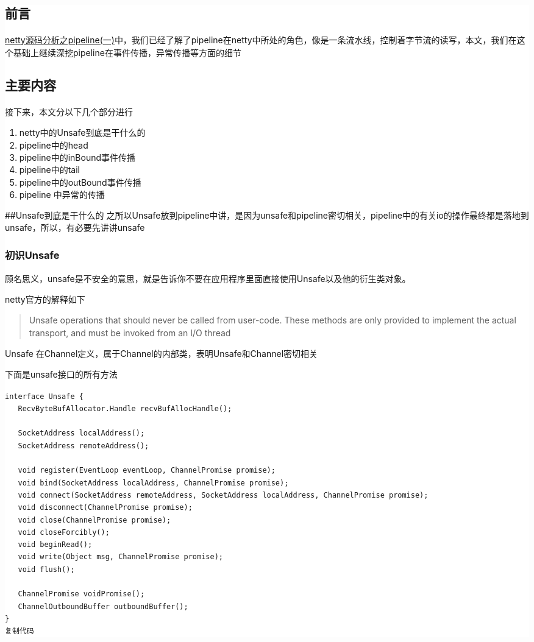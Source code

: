 ## 前言

[netty源码分析之pipeline(一)](https://juejin.cn/post/6844903699614007310)中，我们已经了解了pipeline在netty中所处的角色，像是一条流水线，控制着字节流的读写，本文，我们在这个基础上继续深挖pipeline在事件传播，异常传播等方面的细节

## 主要内容

接下来，本文分以下几个部分进行

1. netty中的Unsafe到底是干什么的
2. pipeline中的head
3. pipeline中的inBound事件传播
4. pipeline中的tail
5. pipeline中的outBound事件传播
6. pipeline 中异常的传播

\##Unsafe到底是干什么的 之所以Unsafe放到pipeline中讲，是因为unsafe和pipeline密切相关，pipeline中的有关io的操作最终都是落地到unsafe，所以，有必要先讲讲unsafe

### 初识Unsafe

顾名思义，unsafe是不安全的意思，就是告诉你不要在应用程序里面直接使用Unsafe以及他的衍生类对象。

netty官方的解释如下

> Unsafe operations that should never be called from user-code. These methods are only provided to implement the actual transport, and must be invoked from an I/O thread

Unsafe 在Channel定义，属于Channel的内部类，表明Unsafe和Channel密切相关

下面是unsafe接口的所有方法

```
interface Unsafe {
   RecvByteBufAllocator.Handle recvBufAllocHandle();
   
   SocketAddress localAddress();
   SocketAddress remoteAddress();

   void register(EventLoop eventLoop, ChannelPromise promise);
   void bind(SocketAddress localAddress, ChannelPromise promise);
   void connect(SocketAddress remoteAddress, SocketAddress localAddress, ChannelPromise promise);
   void disconnect(ChannelPromise promise);
   void close(ChannelPromise promise);
   void closeForcibly();
   void beginRead();
   void write(Object msg, ChannelPromise promise);
   void flush();
   
   ChannelPromise voidPromise();
   ChannelOutboundBuffer outboundBuffer();
}
复制代码
```
